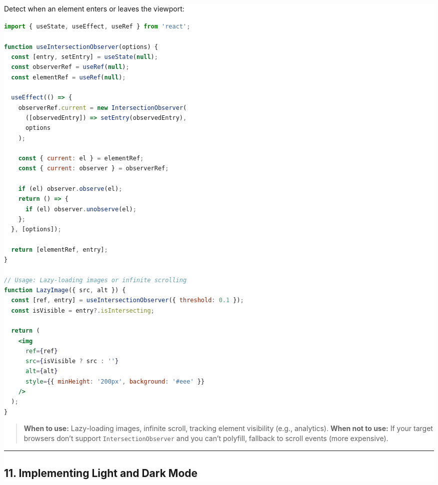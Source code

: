 Detect when an element enters or leaves the viewport:

```jsx
import { useState, useEffect, useRef } from 'react';

function useIntersectionObserver(options) {
  const [entry, setEntry] = useState(null);
  const observerRef = useRef(null);
  const elementRef = useRef(null);

  useEffect(() => {
    observerRef.current = new IntersectionObserver(
      ([observedEntry]) => setEntry(observedEntry),
      options
    );

    const { current: el } = elementRef;
    const { current: observer } = observerRef;

    if (el) observer.observe(el);
    return () => {
      if (el) observer.unobserve(el);
    };
  }, [options]);

  return [elementRef, entry];
}

// Usage: Lazy-loading images or infinite scrolling
function LazyImage({ src, alt }) {
  const [ref, entry] = useIntersectionObserver({ threshold: 0.1 });
  const isVisible = entry?.isIntersecting;

  return (
    <img
      ref={ref}
      src={isVisible ? src : ''}
      alt={alt}
      style={{ minHeight: '200px', background: '#eee' }}
    />
  );
}
```

> **When to use:** Lazy-loading images, infinite scroll, tracking element visibility (e.g., analytics).
> **When not to use:** If your target browsers don’t support `IntersectionObserver` and you can’t polyfill, fallback to scroll events (more expensive).

---

## 11. Implementing Light and Dark Mode
